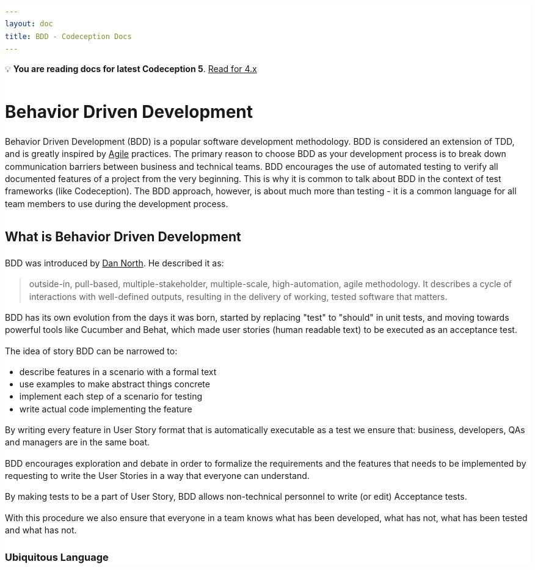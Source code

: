 ```yaml
---
layout: doc
title: BDD - Codeception Docs
---
```


<div class="alert alert-success">💡 <b>You are reading docs for latest Codeception 5</b>. <a href="https://github.com/Codeception/codeception.github.com/blob/4.x/docs/07-BDD.md">Read for 4.x</a></div>

# Behavior Driven Development

Behavior Driven Development (BDD) is a popular software development methodology. BDD is considered an extension of TDD, and is greatly inspired by [Agile](https://agilemanifesto.org/) practices. The primary reason to choose BDD as your development process is to break down communication barriers between business and technical teams. BDD encourages the use of automated testing to verify all documented features of a project from the very beginning. This is why it is common to talk about BDD in the context of test frameworks (like Codeception). The BDD approach, however, is about much more than testing - it is a common language for all team members to use during the development process.

## What is Behavior Driven Development

BDD was introduced by [Dan North](https://dannorth.net/introducing-bdd/). He described it as:

>  outside-in, pull-based, multiple-stakeholder, multiple-scale, high-automation, agile methodology. It describes a cycle of interactions with well-defined outputs, resulting in the delivery of working, tested software that matters.

BDD has its own evolution from the days it was born, started by replacing "test" to "should" in unit tests, and moving towards powerful tools like Cucumber and Behat, which made user stories (human readable text) to be executed as an acceptance test.

The idea of story BDD can be narrowed to:

* describe features in a scenario with a formal text
* use examples to make abstract things concrete
* implement each step of a scenario for testing
* write actual code implementing the feature

By writing every feature in User Story format that is automatically executable as a test we ensure that: business, developers, QAs and managers are in the same boat.

BDD encourages exploration and debate in order to formalize the requirements and the features that needs to be implemented by requesting to write the User Stories in a way that everyone can understand.

By making tests to be a part of User Story, BDD allows non-technical personnel to write (or edit) Acceptance tests.

With this procedure we also ensure that everyone in a team knows what has been developed, what has not, what has been tested and what has not.

### Ubiquitous Language
